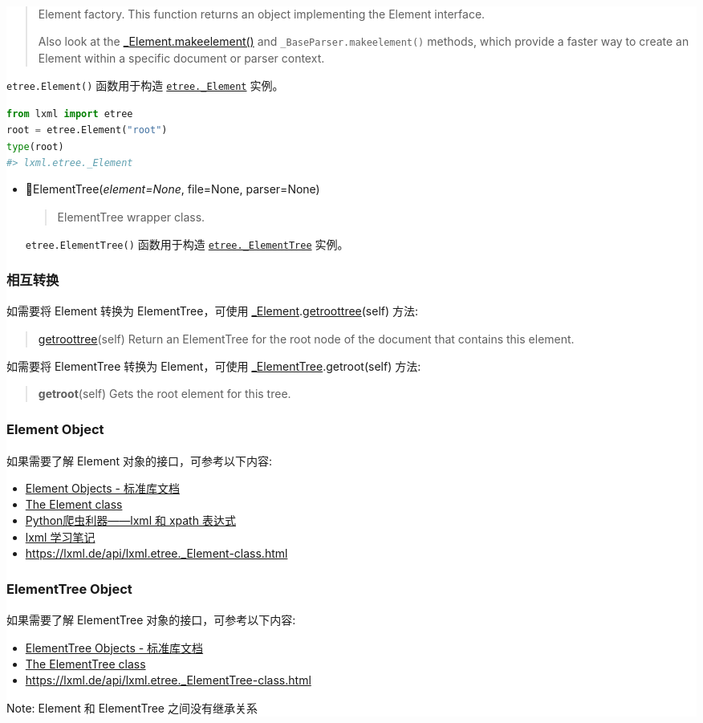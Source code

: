   > Element factory. This function returns an object implementing the Element interface.
  >
  > Also look at the [_Element.makeelement()](https://lxml.de/api/lxml.etree._Element-class.html#makeelement) and `_BaseParser.makeelement()` methods, which provide a faster way to create an Element within a specific document or parser context.

  `etree.Element()` 函数用于构造 [`etree._Element`](https://lxml.de/api/lxml.etree._Element-class.html) 实例。

  ```python
  from lxml import etree
  root = etree.Element("root")
  type(root)
  #> lxml.etree._Element
  ```

- 🔨ElementTree(*element=None*, file=None, parser=None) 

  > ElementTree wrapper class.
  
  `etree.ElementTree()` 函数用于构造 [`etree._ElementTree`](https://lxml.de/api/lxml.etree._ElementTree-class.html) 实例。

### 相互转换

如需要将 Element 转换为 ElementTree，可使用 [_Element](https://lxml.de/api/lxml.etree._Element-class.html).[getroottree](https://lxml.de/api/lxml.etree._Element-class.html#getroottree)(self) 方法:

> [getroottree](https://lxml.de/api/lxml.etree._Element-class.html#getroottree)(self)
> Return an ElementTree for the root node of the document that contains this element.

如需要将 ElementTree 转换为 Element，可使用 [_ElementTree](https://lxml.de/api/lxml.etree._ElementTree-class.html).getroot(self) 方法:

> **getroot**(self)
> Gets the root element for this tree.

### Element Object

如果需要了解 Element 对象的接口，可参考以下内容:

- [Element Objects - 标准库文档](https://docs.python.org/3/library/xml.etree.elementtree.html#element-objects)
- [The Element class](https://lxml.de/tutorial.html#the-element-class)
- [Python爬虫利器——lxml 和 xpath 表达式](http://yifei.me/note/464)
- [lxml 学习笔记](https://www.jianshu.com/p/e084c2b2b66d)
- <https://lxml.de/api/lxml.etree._Element-class.html>

### ElementTree Object

如果需要了解 ElementTree 对象的接口，可参考以下内容:

- [ElementTree Objects - 标准库文档](https://docs.python.org/3/library/xml.etree.elementtree.html#elementtree-objects)
- [The ElementTree class](https://lxml.de/tutorial.html#the-elementtree-class)
- <https://lxml.de/api/lxml.etree._ElementTree-class.html>

 Note: Element 和 ElementTree 之间没有继承关系
